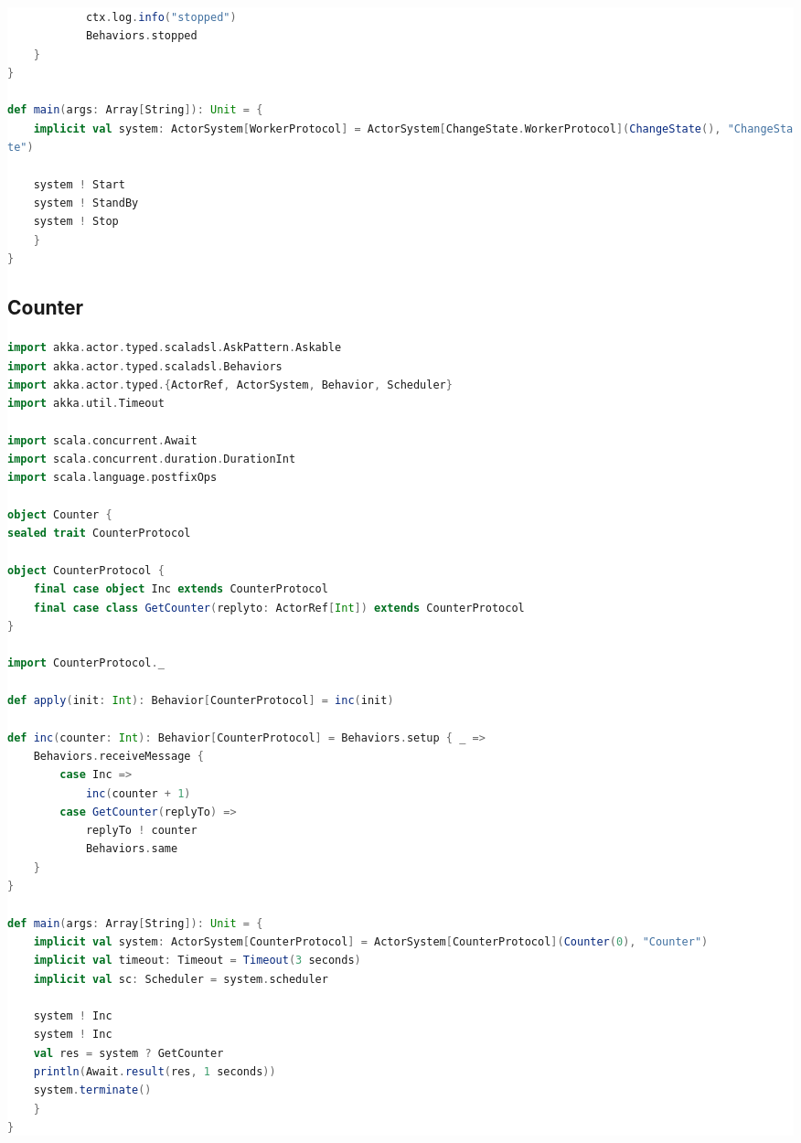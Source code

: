 ```scala
			ctx.log.info("stopped")  
			Behaviors.stopped  
	}  
}  
  
def main(args: Array[String]): Unit = {  
	implicit val system: ActorSystem[WorkerProtocol] = ActorSystem[ChangeState.WorkerProtocol](ChangeState(), "ChangeState")  
	  
	system ! Start  
	system ! StandBy  
	system ! Stop  
	}  
}
```

## Counter
```scala
import akka.actor.typed.scaladsl.AskPattern.Askable  
import akka.actor.typed.scaladsl.Behaviors  
import akka.actor.typed.{ActorRef, ActorSystem, Behavior, Scheduler}  
import akka.util.Timeout  
  
import scala.concurrent.Await  
import scala.concurrent.duration.DurationInt  
import scala.language.postfixOps  
  
object Counter {  
sealed trait CounterProtocol  
  
object CounterProtocol {  
	final case object Inc extends CounterProtocol  
	final case class GetCounter(replyto: ActorRef[Int]) extends CounterProtocol  
}  
  
import CounterProtocol._  
  
def apply(init: Int): Behavior[CounterProtocol] = inc(init)  
  
def inc(counter: Int): Behavior[CounterProtocol] = Behaviors.setup { _ =>  
	Behaviors.receiveMessage {  
		case Inc =>  
			inc(counter + 1)  
		case GetCounter(replyTo) =>  
			replyTo ! counter  
			Behaviors.same  
	}  
}  
  
def main(args: Array[String]): Unit = {  
	implicit val system: ActorSystem[CounterProtocol] = ActorSystem[CounterProtocol](Counter(0), "Counter")  
	implicit val timeout: Timeout = Timeout(3 seconds)  
	implicit val sc: Scheduler = system.scheduler  
	  
	system ! Inc  
	system ! Inc  
	val res = system ? GetCounter  
	println(Await.result(res, 1 seconds))  
	system.terminate()  
	}  
}
```